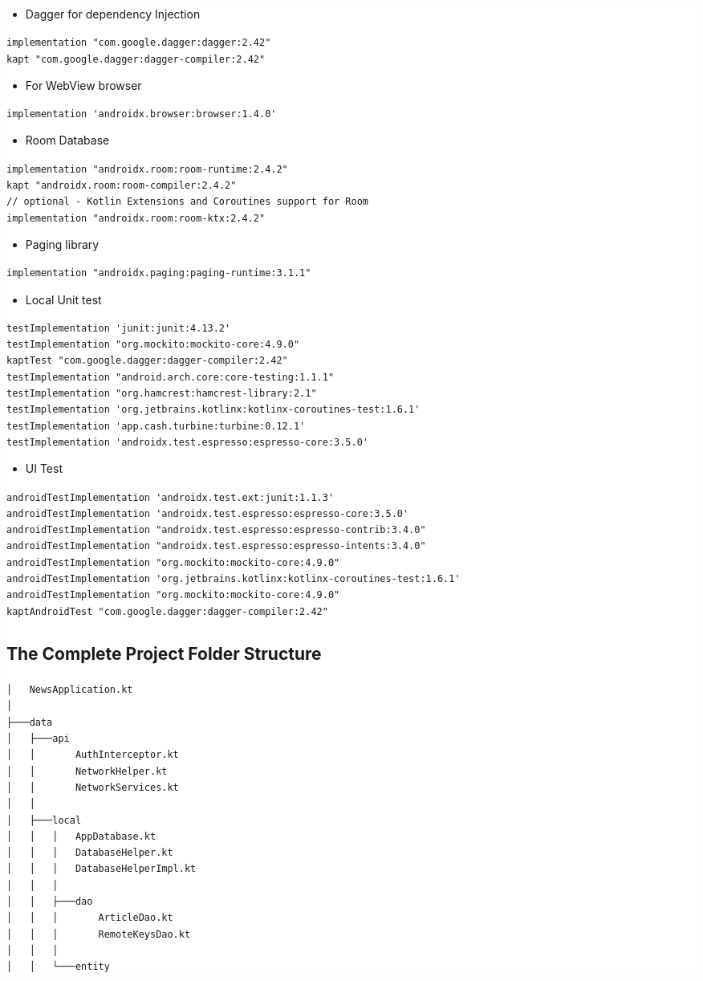 ```
```
- Dagger for dependency Injection 
```
implementation "com.google.dagger:dagger:2.42"
kapt "com.google.dagger:dagger-compiler:2.42"
```
- For WebView browser 
```
implementation 'androidx.browser:browser:1.4.0'
```
- Room Database 
```
implementation "androidx.room:room-runtime:2.4.2"
kapt "androidx.room:room-compiler:2.4.2"
// optional - Kotlin Extensions and Coroutines support for Room
implementation "androidx.room:room-ktx:2.4.2"
```

- Paging library 
```
implementation "androidx.paging:paging-runtime:3.1.1"
```
- Local Unit test 
```
testImplementation 'junit:junit:4.13.2'
testImplementation "org.mockito:mockito-core:4.9.0"
kaptTest "com.google.dagger:dagger-compiler:2.42"
testImplementation "android.arch.core:core-testing:1.1.1"
testImplementation "org.hamcrest:hamcrest-library:2.1"
testImplementation 'org.jetbrains.kotlinx:kotlinx-coroutines-test:1.6.1'
testImplementation 'app.cash.turbine:turbine:0.12.1'
testImplementation 'androidx.test.espresso:espresso-core:3.5.0'
```

- UI Test
```
androidTestImplementation 'androidx.test.ext:junit:1.1.3'
androidTestImplementation 'androidx.test.espresso:espresso-core:3.5.0'
androidTestImplementation "androidx.test.espresso:espresso-contrib:3.4.0"
androidTestImplementation "androidx.test.espresso:espresso-intents:3.4.0"
androidTestImplementation "org.mockito:mockito-core:4.9.0"
androidTestImplementation 'org.jetbrains.kotlinx:kotlinx-coroutines-test:1.6.1'
androidTestImplementation "org.mockito:mockito-core:4.9.0"
kaptAndroidTest "com.google.dagger:dagger-compiler:2.42"
```
## The Complete Project Folder Structure
```
│   NewsApplication.kt
│   
├───data
│   ├───api
│   │       AuthInterceptor.kt
│   │       NetworkHelper.kt
│   │       NetworkServices.kt
│   │       
│   ├───local
│   │   │   AppDatabase.kt
│   │   │   DatabaseHelper.kt
│   │   │   DatabaseHelperImpl.kt
│   │   │   
│   │   ├───dao
│   │   │       ArticleDao.kt
│   │   │       RemoteKeysDao.kt
│   │   │       
│   │   └───entity
```